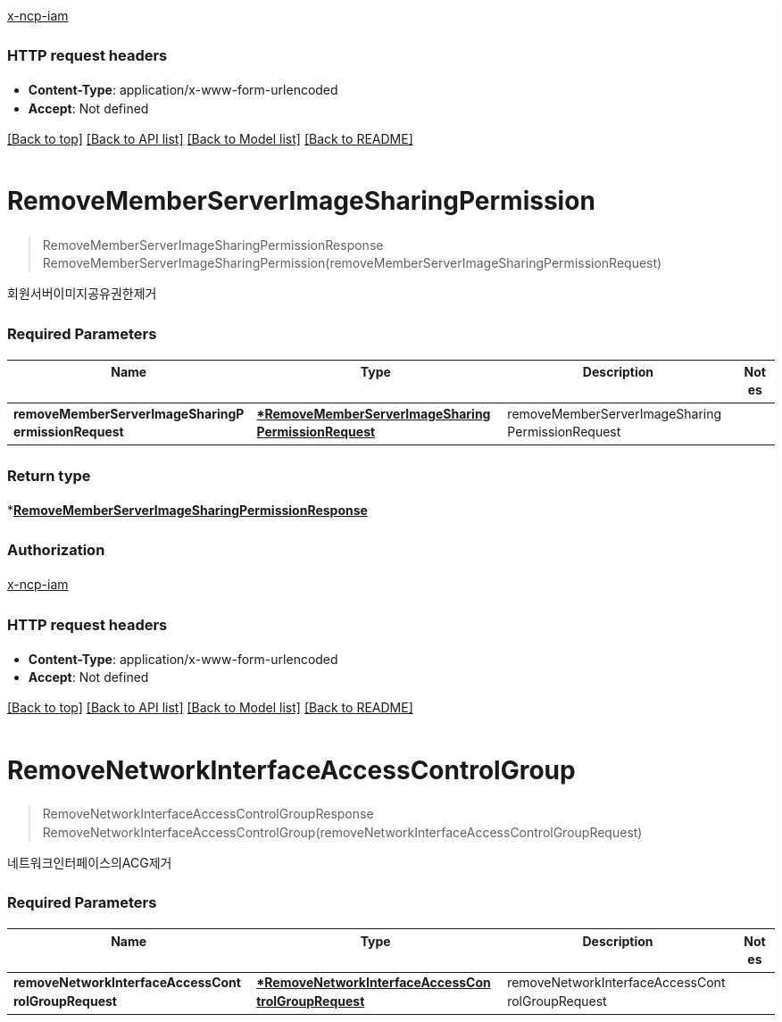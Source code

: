 [x-ncp-iam](../README.md#x-ncp-iam)

### HTTP request headers

 - **Content-Type**: application/x-www-form-urlencoded
 - **Accept**: Not defined

[[Back to top]](#) [[Back to API list]](../README.md#documentation-for-api-endpoints) [[Back to Model list]](../README.md#documentation-for-models) [[Back to README]](../README.md)

# **RemoveMemberServerImageSharingPermission**
> RemoveMemberServerImageSharingPermissionResponse RemoveMemberServerImageSharingPermission(removeMemberServerImageSharingPermissionRequest)


회원서버이미지공유권한제거

### Required Parameters

Name | Type | Description  | Notes
------------- | ------------- | ------------- | -------------
**removeMemberServerImageSharingPermissionRequest** | **[\*RemoveMemberServerImageSharingPermissionRequest](RemoveMemberServerImageSharingPermissionRequest.md)** | removeMemberServerImageSharingPermissionRequest | 

### Return type

*[**RemoveMemberServerImageSharingPermissionResponse**](RemoveMemberServerImageSharingPermissionResponse.md)

### Authorization

[x-ncp-iam](../README.md#x-ncp-iam)

### HTTP request headers

 - **Content-Type**: application/x-www-form-urlencoded
 - **Accept**: Not defined

[[Back to top]](#) [[Back to API list]](../README.md#documentation-for-api-endpoints) [[Back to Model list]](../README.md#documentation-for-models) [[Back to README]](../README.md)

# **RemoveNetworkInterfaceAccessControlGroup**
> RemoveNetworkInterfaceAccessControlGroupResponse RemoveNetworkInterfaceAccessControlGroup(removeNetworkInterfaceAccessControlGroupRequest)


네트워크인터페이스의ACG제거

### Required Parameters

Name | Type | Description  | Notes
------------- | ------------- | ------------- | -------------
**removeNetworkInterfaceAccessControlGroupRequest** | **[\*RemoveNetworkInterfaceAccessControlGroupRequest](RemoveNetworkInterfaceAccessControlGroupRequest.md)** | removeNetworkInterfaceAccessControlGroupRequest | 
